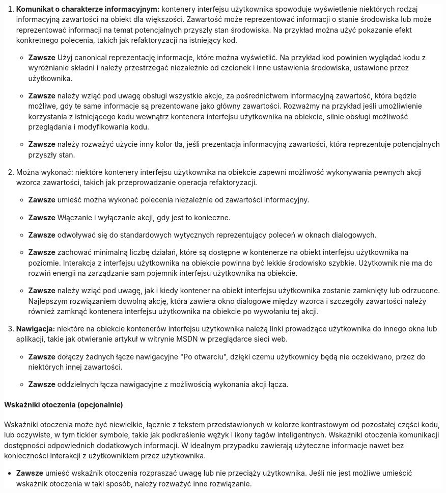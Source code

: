 1.  **Komunikat o charakterze informacyjnym:** kontenery interfejsu użytkownika spowoduje wyświetlenie niektórych rodzaj informacyjną zawartości na obiekt dla większości. Zawartość może reprezentować informacji o stanie środowiska lub może reprezentować informacji na temat potencjalnych przyszły stan środowiska. Na przykład można użyć pokazanie efekt konkretnego polecenia, takich jak refaktoryzacji na istniejący kod.  
  
    -   **Zawsze** Użyj canonical reprezentację informacje, które można wyświetlić. Na przykład kod powinien wyglądać kodu z wyróżnianie składni i należy przestrzegać niezależnie od czcionek i inne ustawienia środowiska, ustawione przez użytkownika.  
  
    -   **Zawsze** należy wziąć pod uwagę obsługi wszystkie akcje, za pośrednictwem informacyjną zawartość, która będzie możliwe, gdy te same informacje są prezentowane jako główny zawartości. Rozważmy na przykład jeśli umożliwienie korzystania z istniejącego kodu wewnątrz kontenera interfejsu użytkownika na obiekcie, silnie obsługi możliwość przeglądania i modyfikowania kodu.  
  
    -   **Zawsze** należy rozważyć użycie inny kolor tła, jeśli prezentacja informacyjną zawartości, która reprezentuje potencjalnych przyszły stan.  
  
2.  Można wykonać: niektóre kontenery interfejsu użytkownika na obiekcie zapewni możliwość wykonywania pewnych akcji wzorca zawartości, takich jak przeprowadzanie operacja refaktoryzacji.  
  
    -   **Zawsze** umieść można wykonać polecenia niezależnie od zawartości informacyjny.  
  
    -   **Zawsze** Włączanie i wyłączanie akcji, gdy jest to konieczne.  
  
    -   **Zawsze** odwoływać się do standardowych wytycznych reprezentujący poleceń w oknach dialogowych.  
  
    -   **Zawsze** zachować minimalną liczbę działań, które są dostępne w kontenerze na obiekt interfejsu użytkownika na poziomie. Interakcja z interfejsu użytkownika na obiekcie powinna być lekkie środowisko szybkie. Użytkownik nie ma do rozwiń energii na zarządzanie sam pojemnik interfejsu użytkownika na obiekcie.  
  
    -   **Zawsze** należy wziąć pod uwagę, jak i kiedy kontener na obiekt interfejsu użytkownika zostanie zamknięty lub odrzucone. Najlepszym rozwiązaniem dowolną akcję, która zawiera okno dialogowe między wzorca i szczegóły zawartości należy również zamknąć kontenera interfejsu użytkownika na obiekcie po wywołaniu tej akcji.  
  
3.  **Nawigacja:** niektóre na obiekcie kontenerów interfejsu użytkownika należą linki prowadzące użytkownika do innego okna lub aplikacji, takie jak otwieranie artykuł w witrynie MSDN w przeglądarce sieci web.  
  
    -   **Zawsze** dołączy żadnych łącze nawigacyjne "Po otwarciu", dzięki czemu użytkownicy będą nie oczekiwano, przez do niektórych innej zawartości.  
  
    -   **Zawsze** oddzielnych łącza nawigacyjne z możliwością wykonania akcji łącza.  
  
#### <a name="ambient-indicators-optional"></a>Wskaźniki otoczenia (opcjonalnie)  
 Wskaźniki otoczenia może być niewielkie, łącznie z tekstem przedstawionych w kolorze kontrastowym od pozostałej części kodu, lub oczywiste, w tym tickler symbole, takie jak podkreślenie wężyk i ikony tagów inteligentnych. Wskaźniki otoczenia komunikacji dostępności odpowiednich dodatkowych informacji. W idealnym przypadku zawierają użyteczne informacje nawet bez konieczności interakcji z użytkownikiem przez użytkownika.  
  
-   **Zawsze** umieść wskaźnik otoczenia rozpraszać uwagę lub nie przeciąży użytkownika. Jeśli nie jest możliwe umieścić wskaźnik otoczenia w taki sposób, należy rozważyć inne rozwiązanie.  
  